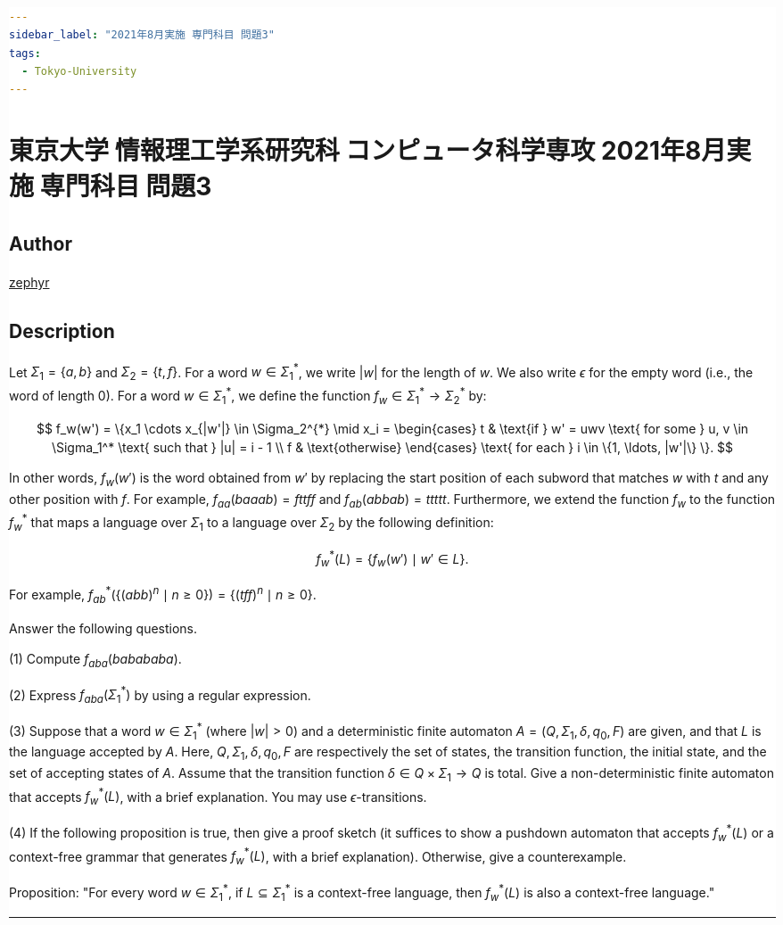 ```yaml
---
sidebar_label: "2021年8月実施 専門科目 問題3"
tags:
  - Tokyo-University
---
```

# 東京大学 情報理工学系研究科 コンピュータ科学専攻 2021年8月実施 専門科目 問題3

## **Author**
[zephyr](https://inshi-notes.zephyr-zdz.space/)

## **Description**
Let $\Sigma_1 = \{a, b\}$ and $\Sigma_2 = \{t, f\}$. For a word $w \in \Sigma_1^*$, we write $|w|$ for the length of $w$. We also write $\epsilon$ for the empty word (i.e., the word of length 0). For a word $w \in \Sigma_1^*$, we define the function $f_w \in \Sigma_1^{*} \to \Sigma_2^{*}$ by:

$$
f_w(w') = \{x_1 \cdots x_{|w'|} \in \Sigma_2^{*} \mid x_i = \begin{cases} 
t & \text{if } w' = uwv \text{ for some } u, v \in \Sigma_1^* \text{ such that } |u| = i - 1 \\
f & \text{otherwise}
\end{cases} \text{ for each } i \in \{1, \ldots, |w'|\} \}.
$$

In other words, $f_w(w')$ is the word obtained from $w'$ by replacing the start position of each subword that matches $w$ with $t$ and any other position with $f$. For example, $f_{aa}(baaab) = fttff$ and $f_{ab}(abbab) = ttttt$. Furthermore, we extend the function $f_w$ to the function $f_w^*$ that maps a language over $\Sigma_1$ to a language over $\Sigma_2$ by the following definition:

$$
f_w^*(L) = \{f_w(w') \mid w' \in L \}.
$$

For example, $f_{ab}^* (\{(abb)^n \mid n \geq 0 \}) = \{(tff)^n \mid n \geq 0 \}$.

Answer the following questions.

(1) Compute $f_{aba}(babababa)$.

(2) Express $f_{aba}(\Sigma_1^*)$ by using a regular expression.

(3) Suppose that a word $w \in \Sigma_1^*$ (where $|w| > 0$) and a deterministic finite automaton $A = (Q, \Sigma_1, \delta, q_0, F)$ are given, and that $L$ is the language accepted by $A$. Here, $Q, \Sigma_1, \delta, q_0, F$ are respectively the set of states, the transition function, the initial state, and the set of accepting states of $A$. Assume that the transition function $\delta \in Q \times \Sigma_1 \to Q$ is total. Give a non-deterministic finite automaton that accepts $f_w^*(L)$, with a brief explanation. You may use $\epsilon$-transitions.

(4) If the following proposition is true, then give a proof sketch (it suffices to show a pushdown automaton that accepts $f_w^*(L)$ or a context-free grammar that generates $f_w^*(L)$, with a brief explanation). Otherwise, give a counterexample.

   Proposition: "For every word $w \in \Sigma_1^*$, if $L \subseteq \Sigma_1^*$ is a context-free language, then $f_w^*(L)$ is also a context-free language."

---